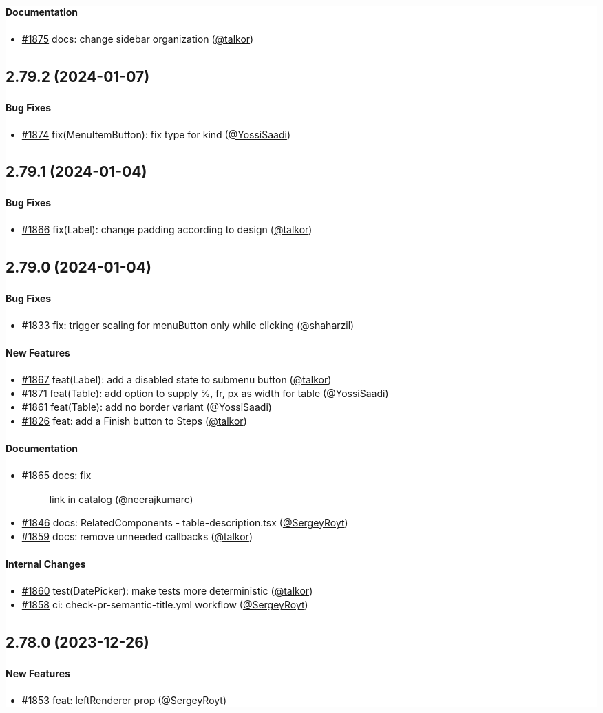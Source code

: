 #### Documentation
* [#1875](https://github.com/mondaycom/@ikigailabs/origami-design/pull/1875) docs: change sidebar organization ([@talkor](https://github.com/talkor))

## 2.79.2 (2024-01-07)

#### Bug Fixes
* [#1874](https://github.com/mondaycom/@ikigailabs/origami-design/pull/1874) fix(MenuItemButton): fix type for kind ([@YossiSaadi](https://github.com/YossiSaadi))

## 2.79.1 (2024-01-04)

#### Bug Fixes
* [#1866](https://github.com/mondaycom/@ikigailabs/origami-design/pull/1866) fix(Label): change padding according to design ([@talkor](https://github.com/talkor))

## 2.79.0 (2024-01-04)

#### Bug Fixes
* [#1833](https://github.com/mondaycom/@ikigailabs/origami-design/pull/1833) fix: trigger scaling for menuButton only while clicking ([@shaharzil](https://github.com/shaharzil))

#### New Features
* [#1867](https://github.com/mondaycom/@ikigailabs/origami-design/pull/1867) feat(Label): add a disabled state to submenu button ([@talkor](https://github.com/talkor))
* [#1871](https://github.com/mondaycom/@ikigailabs/origami-design/pull/1871) feat(Table): add option to supply %, fr, px as width for table ([@YossiSaadi](https://github.com/YossiSaadi))
* [#1861](https://github.com/mondaycom/@ikigailabs/origami-design/pull/1861) feat(Table): add no border variant ([@YossiSaadi](https://github.com/YossiSaadi))
* [#1826](https://github.com/mondaycom/@ikigailabs/origami-design/pull/1826) feat: add a Finish button to Steps ([@talkor](https://github.com/talkor))

#### Documentation
* [#1865](https://github.com/mondaycom/@ikigailabs/origami-design/pull/1865) docs: fix <Menu> link in catalog ([@neerajkumarc](https://github.com/neerajkumarc))
* [#1846](https://github.com/mondaycom/@ikigailabs/origami-design/pull/1846) docs: RelatedComponents - table-description.tsx ([@SergeyRoyt](https://github.com/SergeyRoyt))
* [#1859](https://github.com/mondaycom/@ikigailabs/origami-design/pull/1859) docs: remove unneeded callbacks ([@talkor](https://github.com/talkor))

#### Internal Changes
* [#1860](https://github.com/mondaycom/@ikigailabs/origami-design/pull/1860) test(DatePicker): make tests more deterministic ([@talkor](https://github.com/talkor))
* [#1858](https://github.com/mondaycom/@ikigailabs/origami-design/pull/1858) ci: check-pr-semantic-title.yml workflow ([@SergeyRoyt](https://github.com/SergeyRoyt))

## 2.78.0 (2023-12-26)

#### New Features
* [#1853](https://github.com/mondaycom/@ikigailabs/origami-design/pull/1853) feat: <Dropdown> leftRenderer prop ([@SergeyRoyt](https://github.com/SergeyRoyt))
